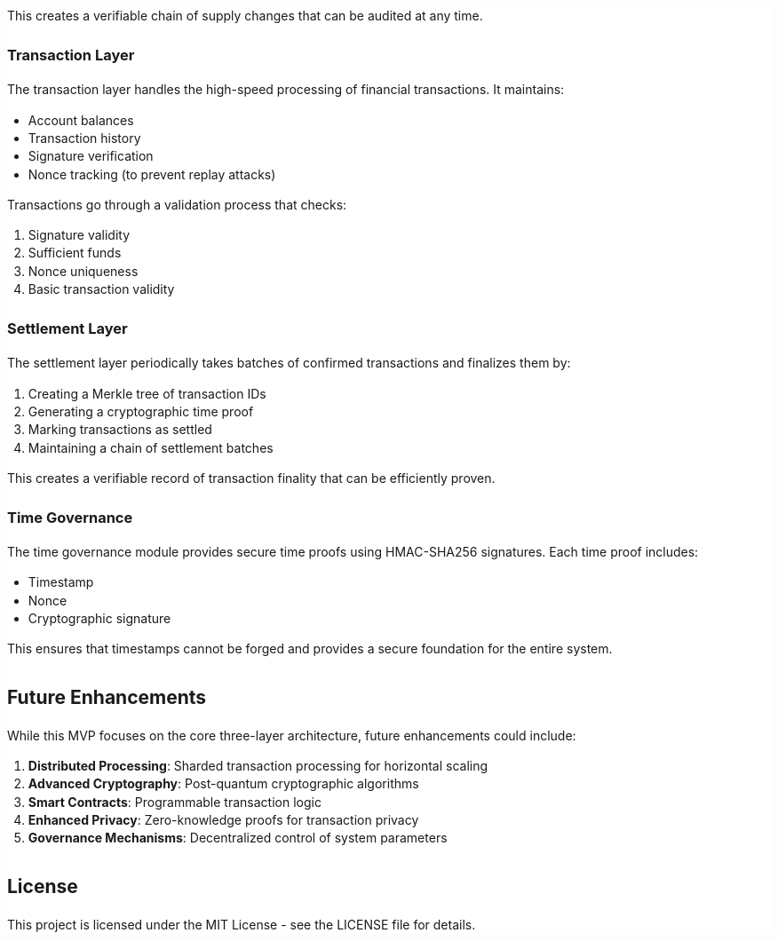 This creates a verifiable chain of supply changes that can be audited at any time.

### Transaction Layer

The transaction layer handles the high-speed processing of financial transactions. It maintains:

- Account balances
- Transaction history
- Signature verification
- Nonce tracking (to prevent replay attacks)

Transactions go through a validation process that checks:
1. Signature validity
2. Sufficient funds
3. Nonce uniqueness
4. Basic transaction validity

### Settlement Layer

The settlement layer periodically takes batches of confirmed transactions and finalizes them by:

1. Creating a Merkle tree of transaction IDs
2. Generating a cryptographic time proof
3. Marking transactions as settled
4. Maintaining a chain of settlement batches

This creates a verifiable record of transaction finality that can be efficiently proven.

### Time Governance

The time governance module provides secure time proofs using HMAC-SHA256 signatures. Each time proof includes:

- Timestamp
- Nonce
- Cryptographic signature

This ensures that timestamps cannot be forged and provides a secure foundation for the entire system.

## Future Enhancements

While this MVP focuses on the core three-layer architecture, future enhancements could include:

1. **Distributed Processing**: Sharded transaction processing for horizontal scaling
2. **Advanced Cryptography**: Post-quantum cryptographic algorithms
3. **Smart Contracts**: Programmable transaction logic
4. **Enhanced Privacy**: Zero-knowledge proofs for transaction privacy
5. **Governance Mechanisms**: Decentralized control of system parameters

## License

This project is licensed under the MIT License - see the LICENSE file for details.
